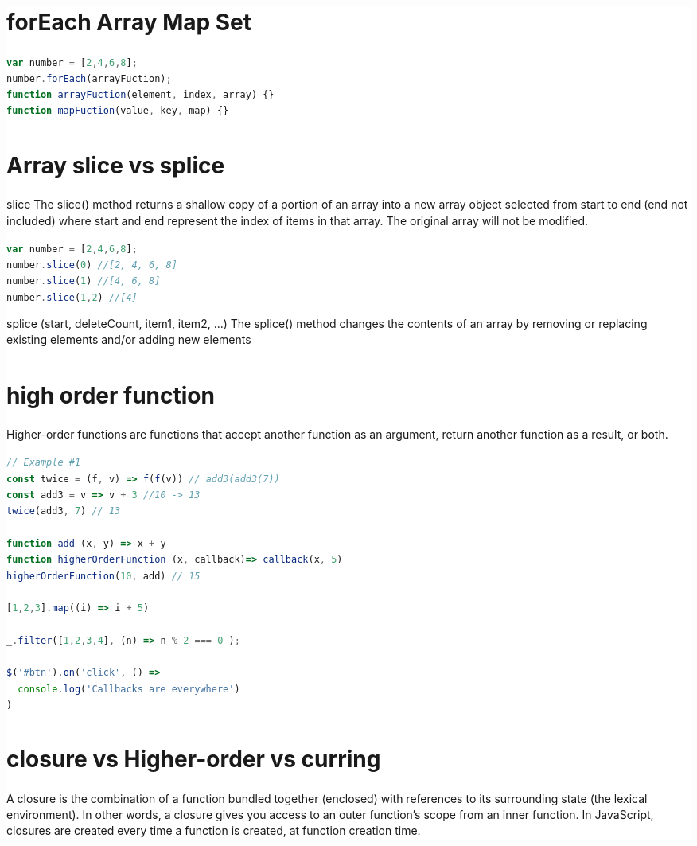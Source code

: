 # forEach  Array Map Set
```js
var number = [2,4,6,8];
number.forEach(arrayFuction);
function arrayFuction(element, index, array) {}
function mapFuction(value, key, map) {}
```
# Array slice vs splice
slice
The slice() method returns a shallow copy of a portion of an array into a new array object selected from start to end (end not included) where start and end represent the index of items in that array. The original array will not be modified.
```js
var number = [2,4,6,8];
number.slice(0) //[2, 4, 6, 8]
number.slice(1) //[4, 6, 8]
number.slice(1,2) //[4]
```
splice (start, deleteCount, item1, item2, ...)
The splice() method changes the contents of an array by removing or replacing existing elements and/or adding new elements

# high order function
Higher-order functions are functions that accept another function as an argument, return another function as a result, or both.
```js
// Example #1
const twice = (f, v) => f(f(v)) // add3(add3(7))
const add3 = v => v + 3 //10 -> 13
twice(add3, 7) // 13

function add (x, y) => x + y
function higherOrderFunction (x, callback)=> callback(x, 5)
higherOrderFunction(10, add) // 15

[1,2,3].map((i) => i + 5)

_.filter([1,2,3,4], (n) => n % 2 === 0 );

$('#btn').on('click', () =>
  console.log('Callbacks are everywhere')
)
```

# closure vs Higher-order vs curring
A closure is the combination of a function bundled together (enclosed) with references to its surrounding state (the lexical environment). In other words, a closure gives you access to an outer function’s scope from an inner function. In JavaScript, closures are created every time a function is created, at function creation time.
